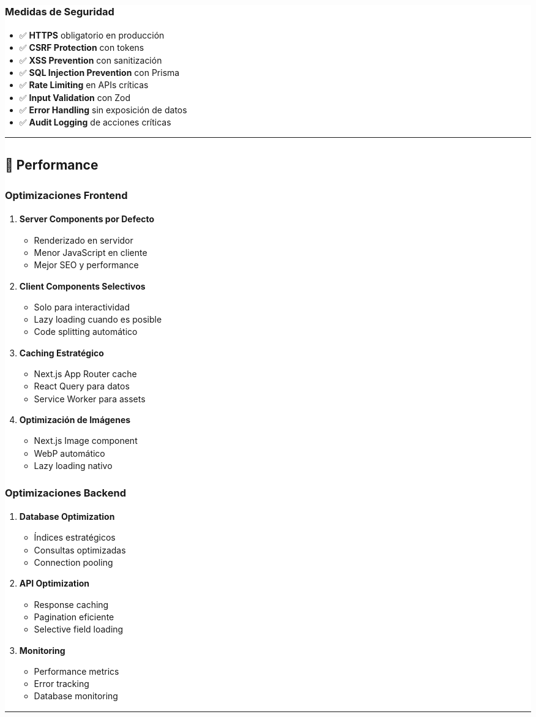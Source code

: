 ### Medidas de Seguridad

- ✅ **HTTPS** obligatorio en producción
- ✅ **CSRF Protection** con tokens
- ✅ **XSS Prevention** con sanitización
- ✅ **SQL Injection Prevention** con Prisma
- ✅ **Rate Limiting** en APIs críticas
- ✅ **Input Validation** con Zod
- ✅ **Error Handling** sin exposición de datos
- ✅ **Audit Logging** de acciones críticas

---

## 🚀 Performance

### Optimizaciones Frontend

1. **Server Components por Defecto**
   - Renderizado en servidor
   - Menor JavaScript en cliente
   - Mejor SEO y performance

2. **Client Components Selectivos**
   - Solo para interactividad
   - Lazy loading cuando es posible
   - Code splitting automático

3. **Caching Estratégico**
   - Next.js App Router cache
   - React Query para datos
   - Service Worker para assets

4. **Optimización de Imágenes**
   - Next.js Image component
   - WebP automático
   - Lazy loading nativo

### Optimizaciones Backend

1. **Database Optimization**
   - Índices estratégicos
   - Consultas optimizadas
   - Connection pooling

2. **API Optimization**
   - Response caching
   - Pagination eficiente
   - Selective field loading

3. **Monitoring**
   - Performance metrics
   - Error tracking
   - Database monitoring

---